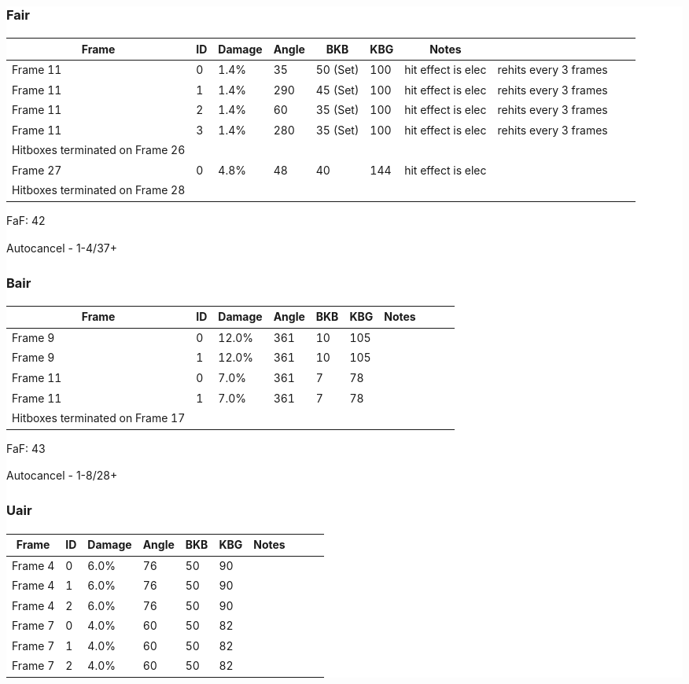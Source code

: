 ### Fair
|Frame|ID|Damage|Angle|BKB|KBG|Notes| | | |
|-|-|-|-|-|-|-|-|-|-|
|Frame 11| 0|  1.4%|  35|  50 (Set)|  100| hit effect is elec| rehits every 3 frames|
|Frame 11| 1|  1.4%|  290|  45 (Set)|  100| hit effect is elec| rehits every 3 frames|
|Frame 11| 2|  1.4%|  60|  35 (Set)|  100| hit effect is elec| rehits every 3 frames|
|Frame 11| 3|  1.4%|  280|  35 (Set)|  100| hit effect is elec| rehits every 3 frames|
|Hitboxes terminated on Frame 26|
|Frame 27| 0|  4.8%|  48|  40|  144| hit effect is elec|
|Hitboxes terminated on Frame 28|


FaF: 42



Autocancel - 1-4/37+







### Bair
|Frame|ID|Damage|Angle|BKB|KBG|Notes| | | |
|-|-|-|-|-|-|-|-|-|-|
|Frame 9| 0|  12.0%|  361|  10|  105|
|Frame 9| 1|  12.0%|  361|  10|  105|
|Frame 11| 0|  7.0%|  361|  7|  78|
|Frame 11| 1|  7.0%|  361|  7|  78|
|Hitboxes terminated on Frame 17|


FaF: 43



Autocancel - 1-8/28+







### Uair
|Frame|ID|Damage|Angle|BKB|KBG|Notes| | | |
|-|-|-|-|-|-|-|-|-|-|
|Frame 4| 0| 6.0%| 76| 50| 90|
|Frame 4| 1| 6.0%| 76| 50| 90|
|Frame 4| 2| 6.0%| 76| 50| 90|
|Frame 7| 0| 4.0%| 60| 50| 82|
|Frame 7| 1| 4.0%| 60| 50| 82|
|Frame 7| 2| 4.0%| 60| 50| 82|